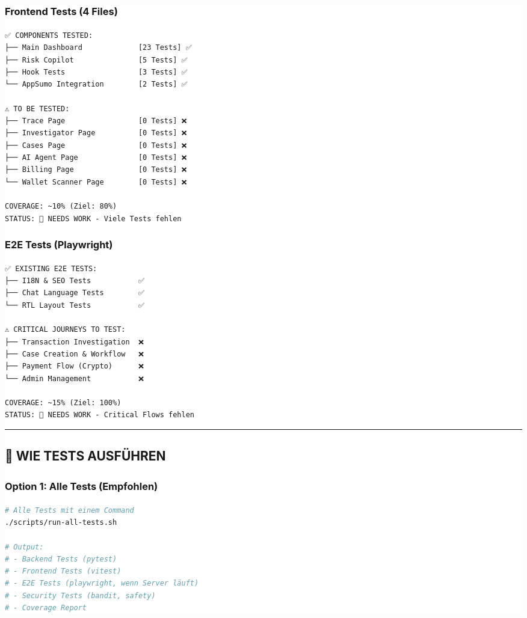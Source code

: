 ### Frontend Tests (4 Files)
```
✅ COMPONENTS TESTED:
├── Main Dashboard             [23 Tests] ✅
├── Risk Copilot               [5 Tests] ✅
├── Hook Tests                 [3 Tests] ✅
└── AppSumo Integration        [2 Tests] ✅

⚠️ TO BE TESTED:
├── Trace Page                 [0 Tests] ❌
├── Investigator Page          [0 Tests] ❌
├── Cases Page                 [0 Tests] ❌
├── AI Agent Page              [0 Tests] ❌
├── Billing Page               [0 Tests] ❌
└── Wallet Scanner Page        [0 Tests] ❌

COVERAGE: ~10% (Ziel: 80%)
STATUS: 🔴 NEEDS WORK - Viele Tests fehlen
```

### E2E Tests (Playwright)
```
✅ EXISTING E2E TESTS:
├── I18N & SEO Tests           ✅
├── Chat Language Tests        ✅
└── RTL Layout Tests           ✅

⚠️ CRITICAL JOURNEYS TO TEST:
├── Transaction Investigation  ❌
├── Case Creation & Workflow   ❌
├── Payment Flow (Crypto)      ❌
└── Admin Management           ❌

COVERAGE: ~15% (Ziel: 100%)
STATUS: 🔴 NEEDS WORK - Critical Flows fehlen
```

---

## 🚀 WIE TESTS AUSFÜHREN

### Option 1: Alle Tests (Empfohlen)
```bash
# Alle Tests mit einem Command
./scripts/run-all-tests.sh

# Output:
# - Backend Tests (pytest)
# - Frontend Tests (vitest)
# - E2E Tests (playwright, wenn Server läuft)
# - Security Tests (bandit, safety)
# - Coverage Report
```
